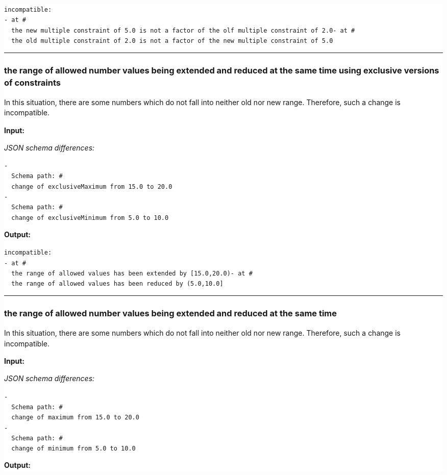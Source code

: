 ```text
incompatible:
- at #
  the new multiple constraint of 5.0 is not a factor of the olf multiple constraint of 2.0- at #
  the old multiple constraint of 2.0 is not a factor of the new multiple constraint of 5.0
```
---

### the range of allowed number values being extended and reduced at the same time using exclusive versions of constraints

In this situation, there are some numbers which do not fall into neither old nor new range. Therefore, such a change is incompatible.

**Input:**

*JSON schema differences:*

```text
-
  Schema path: #
  change of exclusiveMaximum from 15.0 to 20.0
-
  Schema path: #
  change of exclusiveMinimum from 5.0 to 10.0
```
**Output:**

```text
incompatible:
- at #
  the range of allowed values has been extended by [15.0,20.0)- at #
  the range of allowed values has been reduced by (5.0,10.0]
```
---

### the range of allowed number values being extended and reduced at the same time

In this situation, there are some numbers which do not fall into neither old nor new range. Therefore, such a change is incompatible.

**Input:**

*JSON schema differences:*

```text
-
  Schema path: #
  change of maximum from 15.0 to 20.0
-
  Schema path: #
  change of minimum from 5.0 to 10.0
```
**Output:**
